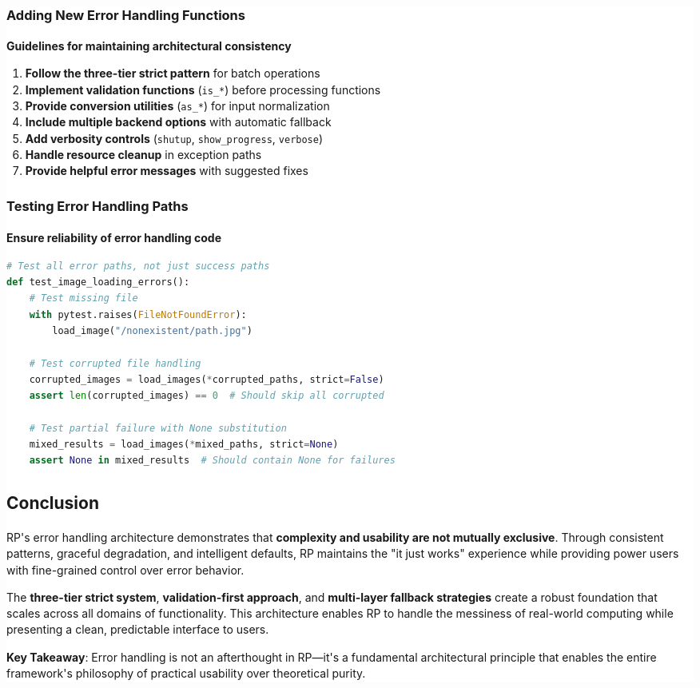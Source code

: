 ### **Adding New Error Handling Functions**
**Guidelines for maintaining architectural consistency**

1. **Follow the three-tier strict pattern** for batch operations
2. **Implement validation functions** (`is_*`) before processing functions  
3. **Provide conversion utilities** (`as_*`) for input normalization
4. **Include multiple backend options** with automatic fallback
5. **Add verbosity controls** (`shutup`, `show_progress`, `verbose`)
6. **Handle resource cleanup** in exception paths
7. **Provide helpful error messages** with suggested fixes

### **Testing Error Handling Paths**
**Ensure reliability of error handling code**

```python
# Test all error paths, not just success paths
def test_image_loading_errors():
    # Test missing file
    with pytest.raises(FileNotFoundError):
        load_image("/nonexistent/path.jpg")
    
    # Test corrupted file handling
    corrupted_images = load_images(*corrupted_paths, strict=False)
    assert len(corrupted_images) == 0  # Should skip all corrupted
    
    # Test partial failure with None substitution
    mixed_results = load_images(*mixed_paths, strict=None) 
    assert None in mixed_results  # Should contain None for failures
```

## Conclusion

RP's error handling architecture demonstrates that **complexity and usability are not mutually exclusive**. Through consistent patterns, graceful degradation, and intelligent defaults, RP maintains the "it just works" experience while providing power users with fine-grained control over error behavior.

The **three-tier strict system**, **validation-first approach**, and **multi-layer fallback strategies** create a robust foundation that scales across all domains of functionality. This architecture enables RP to handle the messiness of real-world computing while presenting a clean, predictable interface to users.

**Key Takeaway**: Error handling is not an afterthought in RP—it's a fundamental architectural principle that enables the entire framework's philosophy of practical usability over theoretical purity.